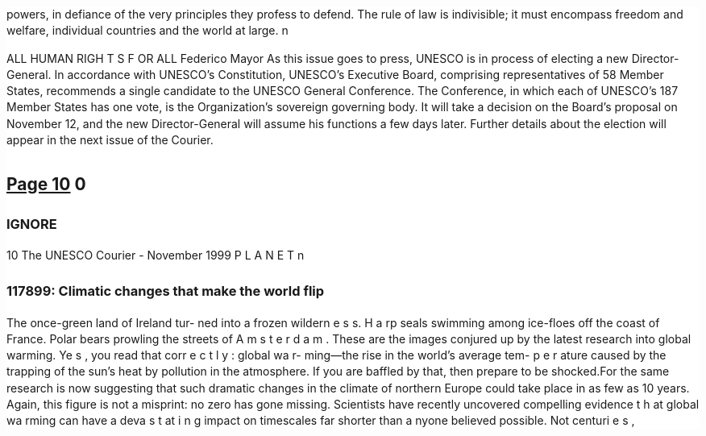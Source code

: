powers, in defiance of the very principles they profess to defend.
The rule of law is indivisible; it must encompass freedom and welfare, individual
countries and the world at large. n



ALL HUMAN RIGH T S
F OR ALL
Federico Mayor
As this issue goes to press,
UNESCO is in process of electing
a new Director-General.
In accordance with UNESCO’s
Constitution, UNESCO’s
Executive Board, comprising
representatives of 58 Member
States, recommends a single
candidate to the UNESCO
General Conference. The
Conference, in which each of
UNESCO’s 187 Member States
has one vote, is the
Organization’s sovereign
governing body. It will take a
decision on the Board’s
proposal on November 12, and
the new Director-General will
assume his functions a few
days later.
Further details about the
election will appear in the
next issue of the Courier.

## [Page 10](117896eng.pdf#page=10) 0

### IGNORE

10 The UNESCO Courier - November 1999
P L A N E T
n

### 117899: Climatic changes that make the world flip

The once-green land of Ireland tur-
ned into a frozen wildern e s s. H a rp
seals swimming among ice-floes off
the coast of France. Polar bears prowling
the streets of A m s t e r d a m . These are the
images conjured up by the latest research
into global warming.
Ye s , you read that corr e c t l y : global wa r-
ming—the rise in the world’s average tem-
p e r ature caused by the trapping of the sun’s
heat by pollution in the atmosphere.
If you are baffled by that, then prepare
to be shocked.For the same research is now
suggesting that such dramatic changes in
the climate of northern Europe could take
place in as few as 10 years.
Again, this figure is not a misprint: no
zero has gone missing. Scientists have
recently uncovered compelling evidence
t h at global wa rming can have a deva s t at i n g
impact on timescales far shorter than
a nyone believed possible. Not centuri e s ,